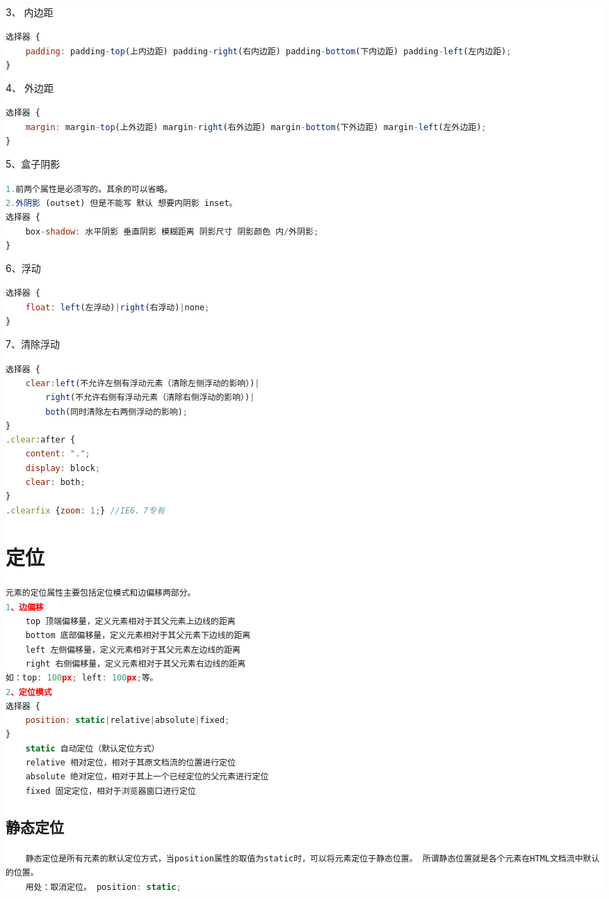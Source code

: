 3、 内边距
```javascript 
选择器 {
	padding: padding-top(上内边距) padding-right(右内边距) padding-bottom(下内边距) padding-left(左内边距);
}
```
4、 外边距
```javascript 
选择器 {
	margin: margin-top(上外边距) margin-right(右外边距) margin-bottom(下外边距) margin-left(左外边距);
}
```
5、盒子阴影
```javascript
1.前两个属性是必须写的。其余的可以省略。
2.外阴影 (outset) 但是不能写 默认 想要内阴影 inset。
选择器 {
	box-shadow: 水平阴影 垂直阴影 模糊距离 阴影尺寸 阴影颜色 内/外阴影;
}
```
6、浮动
```javascript 
选择器 {
	float: left(左浮动)|right(右浮动)|none;
}
```
7、清除浮动
```javascript 
选择器 {
	clear:left(不允许左侧有浮动元素（清除左侧浮动的影响）)|
		right(不允许右侧有浮动元素（清除右侧浮动的影响）)|
		both(同时清除左右两侧浮动的影响);
}
.clear:after {
	content: ".";
	display: block;
	clear: both;
}
.clearfix {zoom: 1;} //IE6、7专有 
```
# 定位
```javascript
元素的定位属性主要包括定位模式和边偏移两部分。
1、边偏移
	top	顶端偏移量，定义元素相对于其父元素上边线的距离
	bottom 底部偏移量，定义元素相对于其父元素下边线的距离
	left 左侧偏移量，定义元素相对于其父元素左边线的距离
	right 右侧偏移量，定义元素相对于其父元素右边线的距离
如：top: 100px; left: 100px;等。
2、定位模式
选择器 {
	position: static|relative|absolute|fixed;
}
	static 自动定位（默认定位方式） 
	relative 相对定位，相对于其原文档流的位置进行定位
	absolute 绝对定位，相对于其上一个已经定位的父元素进行定位
	fixed 固定定位，相对于浏览器窗口进行定位
```
## 静态定位
```javascript 
	静态定位是所有元素的默认定位方式，当position属性的取值为static时，可以将元素定位于静态位置。 所谓静态位置就是各个元素在HTML文档流中默认的位置。
	用处：取消定位。 position: static;
```